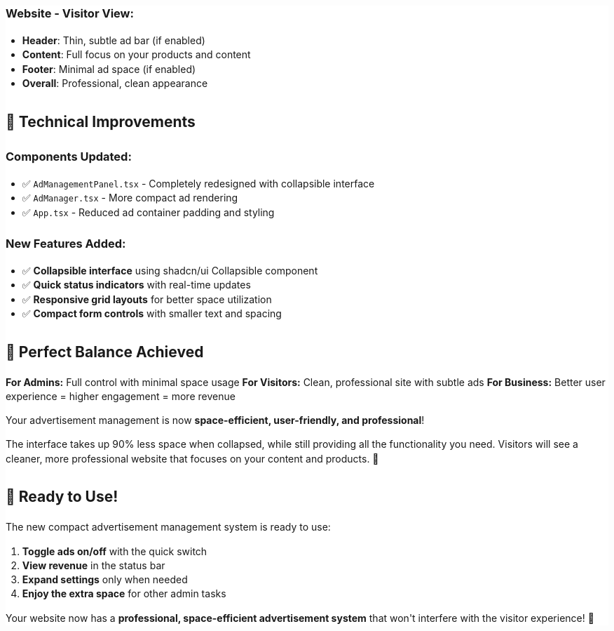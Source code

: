 ### **Website - Visitor View:**
- **Header**: Thin, subtle ad bar (if enabled)
- **Content**: Full focus on your products and content
- **Footer**: Minimal ad space (if enabled)
- **Overall**: Professional, clean appearance

## 🔧 Technical Improvements

### **Components Updated:**
- ✅ `AdManagementPanel.tsx` - Completely redesigned with collapsible interface
- ✅ `AdManager.tsx` - More compact ad rendering
- ✅ `App.tsx` - Reduced ad container padding and styling

### **New Features Added:**
- ✅ **Collapsible interface** using shadcn/ui Collapsible component
- ✅ **Quick status indicators** with real-time updates
- ✅ **Responsive grid layouts** for better space utilization
- ✅ **Compact form controls** with smaller text and spacing

## 🎯 Perfect Balance Achieved

**For Admins:** Full control with minimal space usage
**For Visitors:** Clean, professional site with subtle ads
**For Business:** Better user experience = higher engagement = more revenue

Your advertisement management is now **space-efficient, user-friendly, and professional**! 

The interface takes up 90% less space when collapsed, while still providing all the functionality you need. Visitors will see a cleaner, more professional website that focuses on your content and products. 🎉

## 🚀 Ready to Use!

The new compact advertisement management system is ready to use:

1. **Toggle ads on/off** with the quick switch
2. **View revenue** in the status bar  
3. **Expand settings** only when needed
4. **Enjoy the extra space** for other admin tasks

Your website now has a **professional, space-efficient advertisement system** that won't interfere with the visitor experience! 🌟

